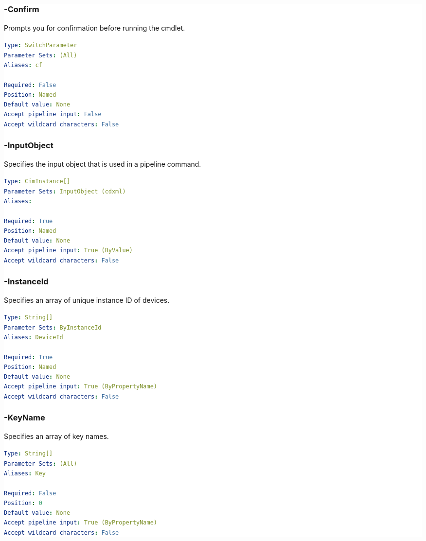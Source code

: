 ### -Confirm
Prompts you for confirmation before running the cmdlet.

```yaml
Type: SwitchParameter
Parameter Sets: (All)
Aliases: cf

Required: False
Position: Named
Default value: None
Accept pipeline input: False
Accept wildcard characters: False
```

### -InputObject
Specifies the input object that is used in a pipeline command.

```yaml
Type: CimInstance[]
Parameter Sets: InputObject (cdxml)
Aliases: 

Required: True
Position: Named
Default value: None
Accept pipeline input: True (ByValue)
Accept wildcard characters: False
```

### -InstanceId
Specifies an array of unique instance ID of devices.

```yaml
Type: String[]
Parameter Sets: ByInstanceId
Aliases: DeviceId

Required: True
Position: Named
Default value: None
Accept pipeline input: True (ByPropertyName)
Accept wildcard characters: False
```

### -KeyName
Specifies an array of key names.

```yaml
Type: String[]
Parameter Sets: (All)
Aliases: Key

Required: False
Position: 0
Default value: None
Accept pipeline input: True (ByPropertyName)
Accept wildcard characters: False
```
